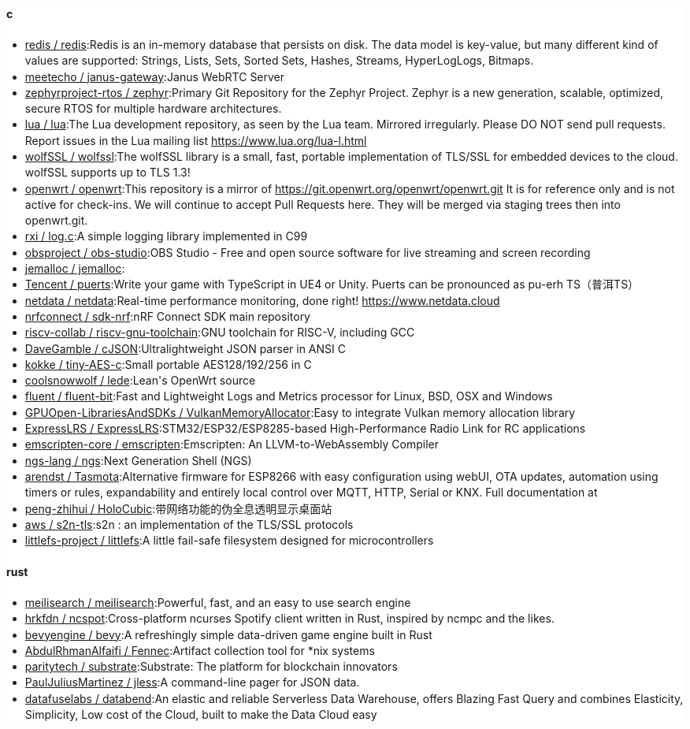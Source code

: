 #### c
* [redis / redis](https://github.com/redis/redis):Redis is an in-memory database that persists on disk. The data model is key-value, but many different kind of values are supported: Strings, Lists, Sets, Sorted Sets, Hashes, Streams, HyperLogLogs, Bitmaps.
* [meetecho / janus-gateway](https://github.com/meetecho/janus-gateway):Janus WebRTC Server
* [zephyrproject-rtos / zephyr](https://github.com/zephyrproject-rtos/zephyr):Primary Git Repository for the Zephyr Project. Zephyr is a new generation, scalable, optimized, secure RTOS for multiple hardware architectures.
* [lua / lua](https://github.com/lua/lua):The Lua development repository, as seen by the Lua team. Mirrored irregularly. Please DO NOT send pull requests. Report issues in the Lua mailing list https://www.lua.org/lua-l.html
* [wolfSSL / wolfssl](https://github.com/wolfSSL/wolfssl):The wolfSSL library is a small, fast, portable implementation of TLS/SSL for embedded devices to the cloud. wolfSSL supports up to TLS 1.3!
* [openwrt / openwrt](https://github.com/openwrt/openwrt):This repository is a mirror of https://git.openwrt.org/openwrt/openwrt.git It is for reference only and is not active for check-ins. We will continue to accept Pull Requests here. They will be merged via staging trees then into openwrt.git.
* [rxi / log.c](https://github.com/rxi/log.c):A simple logging library implemented in C99
* [obsproject / obs-studio](https://github.com/obsproject/obs-studio):OBS Studio - Free and open source software for live streaming and screen recording
* [jemalloc / jemalloc](https://github.com/jemalloc/jemalloc):
* [Tencent / puerts](https://github.com/Tencent/puerts):Write your game with TypeScript in UE4 or Unity. Puerts can be pronounced as pu-erh TS（普洱TS）
* [netdata / netdata](https://github.com/netdata/netdata):Real-time performance monitoring, done right! https://www.netdata.cloud
* [nrfconnect / sdk-nrf](https://github.com/nrfconnect/sdk-nrf):nRF Connect SDK main repository
* [riscv-collab / riscv-gnu-toolchain](https://github.com/riscv-collab/riscv-gnu-toolchain):GNU toolchain for RISC-V, including GCC
* [DaveGamble / cJSON](https://github.com/DaveGamble/cJSON):Ultralightweight JSON parser in ANSI C
* [kokke / tiny-AES-c](https://github.com/kokke/tiny-AES-c):Small portable AES128/192/256 in C
* [coolsnowwolf / lede](https://github.com/coolsnowwolf/lede):Lean's OpenWrt source
* [fluent / fluent-bit](https://github.com/fluent/fluent-bit):Fast and Lightweight Logs and Metrics processor for Linux, BSD, OSX and Windows
* [GPUOpen-LibrariesAndSDKs / VulkanMemoryAllocator](https://github.com/GPUOpen-LibrariesAndSDKs/VulkanMemoryAllocator):Easy to integrate Vulkan memory allocation library
* [ExpressLRS / ExpressLRS](https://github.com/ExpressLRS/ExpressLRS):STM32/ESP32/ESP8285-based High-Performance Radio Link for RC applications
* [emscripten-core / emscripten](https://github.com/emscripten-core/emscripten):Emscripten: An LLVM-to-WebAssembly Compiler
* [ngs-lang / ngs](https://github.com/ngs-lang/ngs):Next Generation Shell (NGS)
* [arendst / Tasmota](https://github.com/arendst/Tasmota):Alternative firmware for ESP8266 with easy configuration using webUI, OTA updates, automation using timers or rules, expandability and entirely local control over MQTT, HTTP, Serial or KNX. Full documentation at
* [peng-zhihui / HoloCubic](https://github.com/peng-zhihui/HoloCubic):带网络功能的伪全息透明显示桌面站
* [aws / s2n-tls](https://github.com/aws/s2n-tls):s2n : an implementation of the TLS/SSL protocols
* [littlefs-project / littlefs](https://github.com/littlefs-project/littlefs):A little fail-safe filesystem designed for microcontrollers

#### rust
* [meilisearch / meilisearch](https://github.com/meilisearch/meilisearch):Powerful, fast, and an easy to use search engine
* [hrkfdn / ncspot](https://github.com/hrkfdn/ncspot):Cross-platform ncurses Spotify client written in Rust, inspired by ncmpc and the likes.
* [bevyengine / bevy](https://github.com/bevyengine/bevy):A refreshingly simple data-driven game engine built in Rust
* [AbdulRhmanAlfaifi / Fennec](https://github.com/AbdulRhmanAlfaifi/Fennec):Artifact collection tool for *nix systems
* [paritytech / substrate](https://github.com/paritytech/substrate):Substrate: The platform for blockchain innovators
* [PaulJuliusMartinez / jless](https://github.com/PaulJuliusMartinez/jless):A command-line pager for JSON data.
* [datafuselabs / databend](https://github.com/datafuselabs/databend):An elastic and reliable Serverless Data Warehouse, offers Blazing Fast Query and combines Elasticity, Simplicity, Low cost of the Cloud, built to make the Data Cloud easy